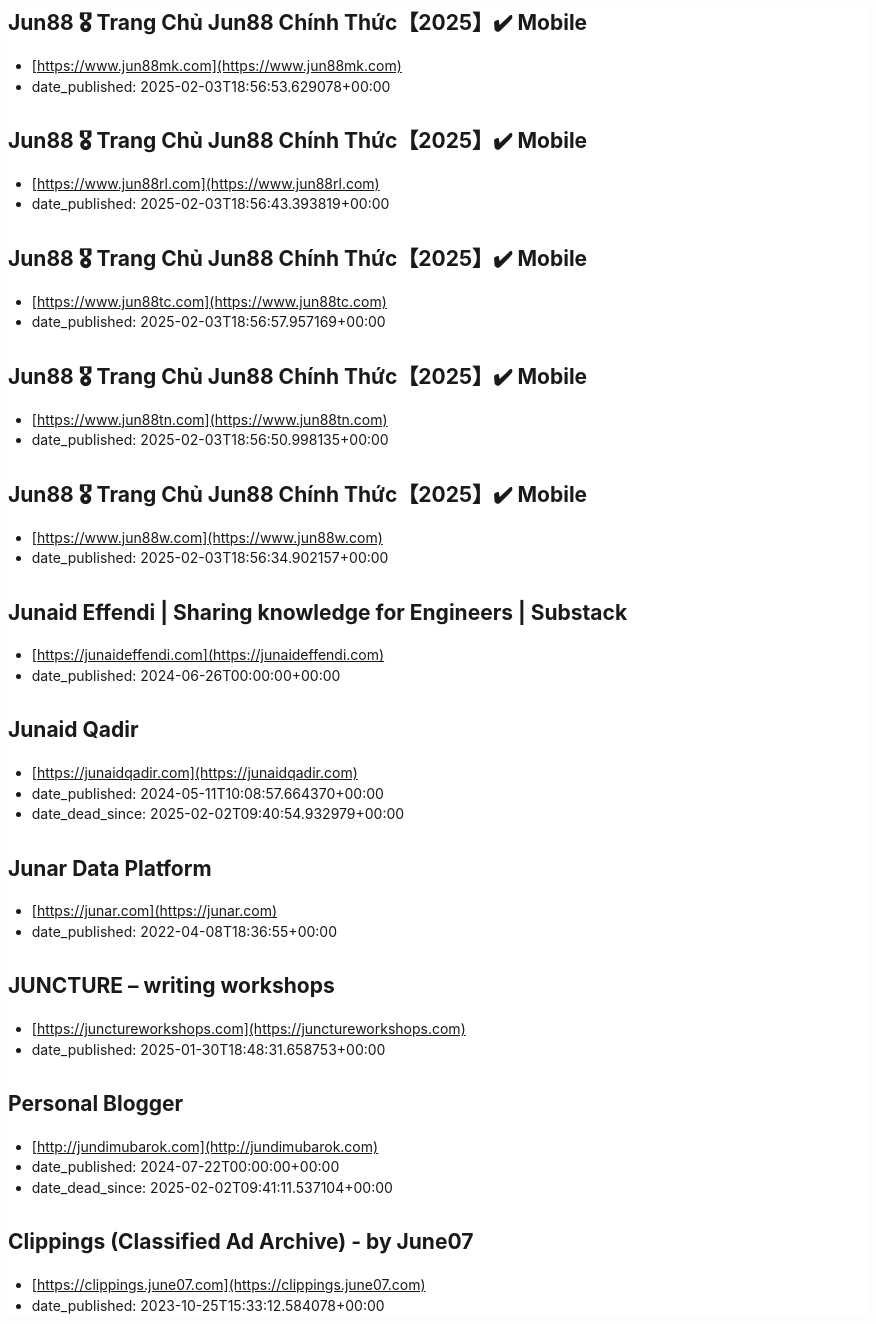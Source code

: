  ## Jun88 🎖️ Trang Chủ Jun88 Chính Thức【2025】✔️ Mobile
 - [https://www.jun88mk.com](https://www.jun88mk.com)
 - date_published: 2025-02-03T18:56:53.629078+00:00

 ## Jun88 🎖️ Trang Chủ Jun88 Chính Thức【2025】✔️ Mobile
 - [https://www.jun88rl.com](https://www.jun88rl.com)
 - date_published: 2025-02-03T18:56:43.393819+00:00

 ## Jun88 🎖️ Trang Chủ Jun88 Chính Thức【2025】✔️ Mobile
 - [https://www.jun88tc.com](https://www.jun88tc.com)
 - date_published: 2025-02-03T18:56:57.957169+00:00

 ## Jun88 🎖️ Trang Chủ Jun88 Chính Thức【2025】✔️ Mobile
 - [https://www.jun88tn.com](https://www.jun88tn.com)
 - date_published: 2025-02-03T18:56:50.998135+00:00

 ## Jun88 🎖️ Trang Chủ Jun88 Chính Thức【2025】✔️ Mobile
 - [https://www.jun88w.com](https://www.jun88w.com)
 - date_published: 2025-02-03T18:56:34.902157+00:00

 ## Junaid Effendi | Sharing knowledge for Engineers | Substack
 - [https://junaideffendi.com](https://junaideffendi.com)
 - date_published: 2024-06-26T00:00:00+00:00

 ## Junaid Qadir
 - [https://junaidqadir.com](https://junaidqadir.com)
 - date_published: 2024-05-11T10:08:57.664370+00:00
 - date_dead_since: 2025-02-02T09:40:54.932979+00:00

 ## Junar Data Platform
 - [https://junar.com](https://junar.com)
 - date_published: 2022-04-08T18:36:55+00:00

 ## JUNCTURE – writing workshops
 - [https://junctureworkshops.com](https://junctureworkshops.com)
 - date_published: 2025-01-30T18:48:31.658753+00:00

 ## Personal Blogger
 - [http://jundimubarok.com](http://jundimubarok.com)
 - date_published: 2024-07-22T00:00:00+00:00
 - date_dead_since: 2025-02-02T09:41:11.537104+00:00

 ## Clippings (Classified Ad Archive) - by June07
 - [https://clippings.june07.com](https://clippings.june07.com)
 - date_published: 2023-10-25T15:33:12.584078+00:00
